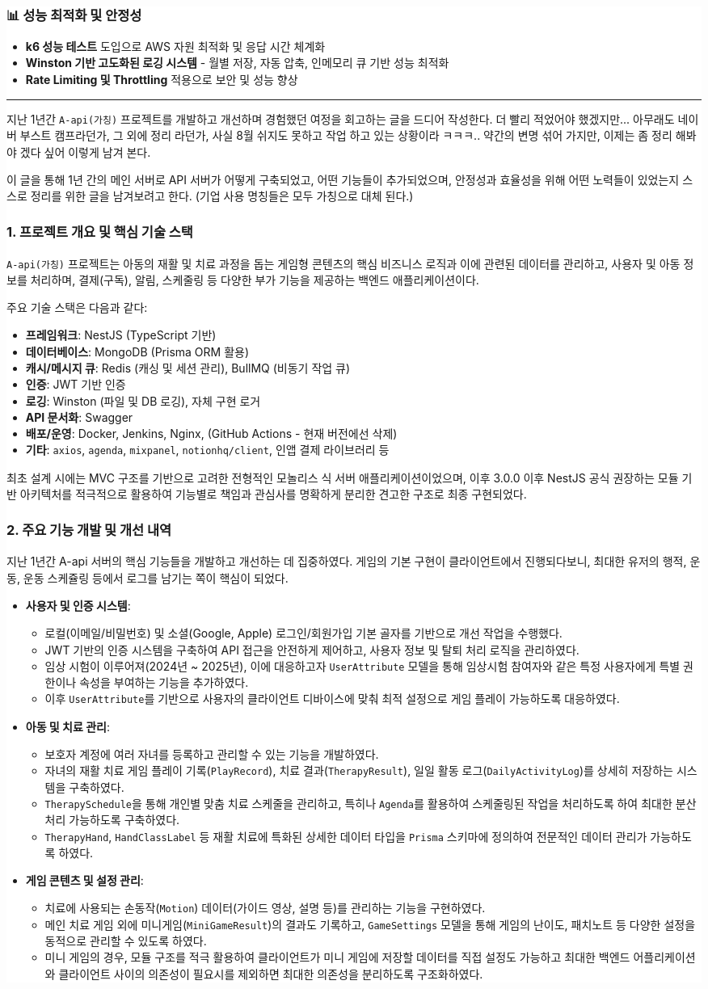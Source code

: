 ### 📊 **성능 최적화 및 안정성**
- **k6 성능 테스트** 도입으로 AWS 자원 최적화 및 응답 시간 체계화
- **Winston 기반 고도화된 로깅 시스템** - 월별 저장, 자동 압축, 인메모리 큐 기반 성능 최적화
- **Rate Limiting 및 Throttling** 적용으로 보안 및 성능 향상

---

지난 1년간 `A-api(가칭)` 프로젝트를 개발하고 개선하며 경험했던 여정을 회고하는 글을 드디어 작성한다. 더 빨리 적었어야 했겠지만... 아무래도 네이버 부스트 캠프라던가, 그 외에 정리 라던가, 사실 8월 쉬지도 못하고 작업 하고 있는 상황이라 ㅋㅋㅋ.. 약간의 변명 섞어 가지만, 이제는 좀 정리 해봐야 겠다 싶어 이렇게 남겨 본다.

이 글을 통해 1년 간의 메인 서버로 API 서버가 어떻게 구축되었고, 어떤 기능들이 추가되었으며, 안정성과 효율성을 위해 어떤 노력들이 있었는지 스스로 정리를 위한 글을 남겨보려고 한다. (기업 사용 명칭들은 모두 가칭으로 대체 된다.)

### 1. 프로젝트 개요 및 핵심 기술 스택

`A-api(가칭)` 프로젝트는 아동의 재활 및 치료 과정을 돕는 게임형 콘텐츠의 핵심 비즈니스 로직과 이에 관련된 데이터를 관리하고, 사용자 및 아동 정보를 처리하며, 결제(구독), 알림, 스케줄링 등 다양한 부가 기능을 제공하는 백엔드 애플리케이션이다.

주요 기술 스택은 다음과 같다:
*   **프레임워크**: NestJS (TypeScript 기반)
*   **데이터베이스**: MongoDB (Prisma ORM 활용)
*   **캐시/메시지 큐**: Redis (캐싱 및 세션 관리), BullMQ (비동기 작업 큐)
*   **인증**: JWT 기반 인증
*   **로깅**: Winston (파일 및 DB 로깅), 자체 구현 로거
*   **API 문서화**: Swagger
*   **배포/운영**: Docker, Jenkins, Nginx, (GitHub Actions - 현재 버전에선 삭제)
*   **기타**: `axios`, `agenda`, `mixpanel`, `notionhq/client`, 인앱 결제 라이브러리 등

최초 설계 시에는 MVC 구조를 기반으로 고려한 전형적인 모놀리스 식 서버 애플리케이션이었으며, 이후 3.0.0 이후 NestJS 공식 권장하는 모듈 기반 아키텍처를 적극적으로 활용하여 기능별로 책임과 관심사를 명확하게 분리한 견고한 구조로 최종 구현되었다.

### 2. 주요 기능 개발 및 개선 내역

지난 1년간 A-api 서버의 핵심 기능들을 개발하고 개선하는 데 집중하였다. 게임의 기본 구현이 클라이언트에서 진행되다보니, 최대한 유저의 행적, 운동, 운동 스케쥴링 등에서 로그를 남기는 쪽이 핵심이 되었다.

*   **사용자 및 인증 시스템**:
    *   로컬(이메일/비밀번호) 및 소셜(Google, Apple) 로그인/회원가입 기본 골자를 기반으로 개선 작업을 수행했다.
    *   JWT 기반의 인증 시스템을 구축하여 API 접근을 안전하게 제어하고, 사용자 정보 및 탈퇴 처리 로직을 관리하였다.
    *   임상 시험이 이루어져(2024년 ~ 2025년), 이에 대응하고자 `UserAttribute` 모델을 통해 임상시험 참여자와 같은 특정 사용자에게 특별 권한이나 속성을 부여하는 기능을 추가하였다.
    *   이후 `UserAttribute`를 기반으로 사용자의 클라이언트 디바이스에 맞춰 최적 설정으로 게임 플레이 가능하도록 대응하였다.

*   **아동 및 치료 관리**:
    *   보호자 계정에 여러 자녀를 등록하고 관리할 수 있는 기능을 개발하였다.
    *   자녀의 재활 치료 게임 플레이 기록(`PlayRecord`), 치료 결과(`TherapyResult`), 일일 활동 로그(`DailyActivityLog`)를 상세히 저장하는 시스템을 구축하였다.
    *   `TherapySchedule`을 통해 개인별 맞춤 치료 스케줄을 관리하고, 특히나 `Agenda`를 활용하여 스케줄링된 작업을 처리하도록 하여 최대한 분산 처리 가능하도록 구축하였다.
    *   `TherapyHand`, `HandClassLabel` 등 재활 치료에 특화된 상세한 데이터 타입을 `Prisma` 스키마에 정의하여 전문적인 데이터 관리가 가능하도록 하였다.

*   **게임 콘텐츠 및 설정 관리**:
    *   치료에 사용되는 손동작(`Motion`) 데이터(가이드 영상, 설명 등)를 관리하는 기능을 구현하였다.
    *   메인 치료 게임 외에 미니게임(`MiniGameResult`)의 결과도 기록하고, `GameSettings` 모델을 통해 게임의 난이도, 패치노트 등 다양한 설정을 동적으로 관리할 수 있도록 하였다. 
    *   미니 게임의 경우, 모듈 구조를 적극 활용하여 클라이언트가 미니 게임에 저장할 데이터를 직접 설정도 가능하고 최대한 백엔드 어플리케이션와 클라이언트 사이의 의존성이 필요시를 제외하면 최대한 의존성을 분리하도록 구조화하였다.

